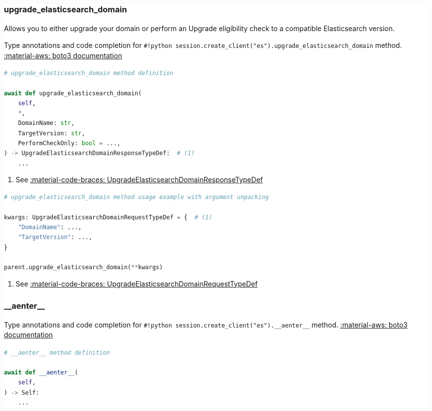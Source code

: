 ### upgrade\_elasticsearch\_domain

Allows you to either upgrade your domain or perform an Upgrade eligibility
check to a compatible Elasticsearch version.

Type annotations and code completion for `#!python session.create_client("es").upgrade_elasticsearch_domain` method.
[:material-aws: boto3 documentation](https://boto3.amazonaws.com/v1/documentation/api/latest/reference/services/es/client/upgrade_elasticsearch_domain.html)

```python
# upgrade_elasticsearch_domain method definition

await def upgrade_elasticsearch_domain(
    self,
    *,
    DomainName: str,
    TargetVersion: str,
    PerformCheckOnly: bool = ...,
) -> UpgradeElasticsearchDomainResponseTypeDef:  # (1)
    ...
```

1. See [:material-code-braces: UpgradeElasticsearchDomainResponseTypeDef](./type_defs.md#upgradeelasticsearchdomainresponsetypedef) 


```python
# upgrade_elasticsearch_domain method usage example with argument unpacking

kwargs: UpgradeElasticsearchDomainRequestTypeDef = {  # (1)
    "DomainName": ...,
    "TargetVersion": ...,
}

parent.upgrade_elasticsearch_domain(**kwargs)
```

1. See [:material-code-braces: UpgradeElasticsearchDomainRequestTypeDef](./type_defs.md#upgradeelasticsearchdomainrequesttypedef) 

### \_\_aenter\_\_



Type annotations and code completion for `#!python session.create_client("es").__aenter__` method.
[:material-aws: boto3 documentation](https://boto3.amazonaws.com/v1/documentation/api/latest/reference/services/es.html#ElasticsearchService.Client)

```python
# __aenter__ method definition

await def __aenter__(
    self,
) -> Self:
    ...
```
